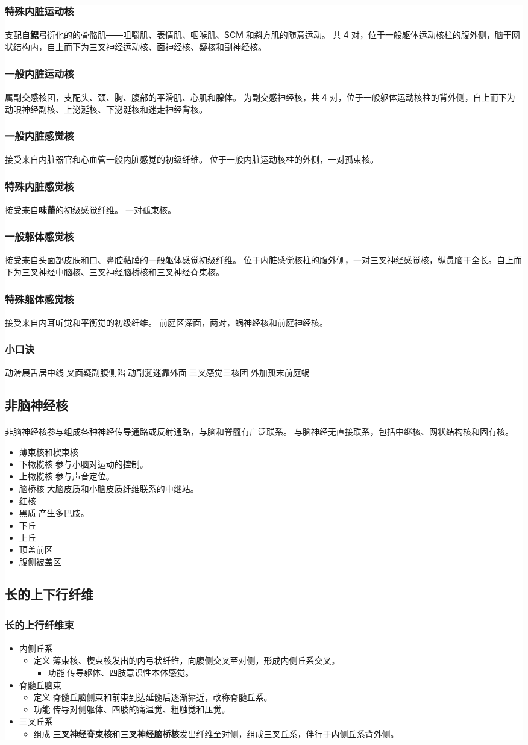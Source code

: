 ### 特殊内脏运动核
支配自**鳃弓**衍化的的骨骼肌——咀嚼肌、表情肌、咽喉肌、SCM 和斜方肌的随意运动。
共 4 对，位于一般躯体运动核柱的腹外侧，脑干网状结构内，自上而下为三叉神经运动核、面神经核、疑核和副神经核。
### 一般内脏运动核
属副交感核团，支配头、颈、胸、腹部的平滑肌、心肌和腺体。
为副交感神经核，共 4 对，位于一般躯体运动核柱的背外侧，自上而下为动眼神经副核、上泌涎核、下泌涎核和迷走神经背核。
### 一般内脏感觉核
接受来自内脏器官和心血管一般内脏感觉的初级纤维。
位于一般内脏运动核柱的外侧，一对孤束核。
### 特殊内脏感觉核
接受来自**味蕾**的初级感觉纤维。
一对孤束核。
### 一般躯体感觉核
 接受来自头面部皮肤和口、鼻腔黏膜的一般躯体感觉初级纤维。
位于内脏感觉核柱的腹外侧，一对三叉神经感觉核，纵贯脑干全长。自上而下为三叉神经中脑核、三叉神经脑桥核和三叉神经脊束核。
### 特殊躯体感觉核
接受来自内耳听觉和平衡觉的初级纤维。
前庭区深面，两对，蜗神经核和前庭神经核。
### 小口诀
动滑展舌居中线
叉面疑副腹侧陷
动副涎迷靠外面
三叉感觉三核团
外加孤末前庭蜗
## 非脑神经核
非脑神经核参与组成各种神经传导通路或反射通路，与脑和脊髓有广泛联系。
与脑神经无直接联系，包括中继核、网状结构核和固有核。
- 薄束核和楔束核
- 下橄榄核
  参与小脑对运动的控制。
- 上橄榄核
  参与声音定位。
- 脑桥核
  大脑皮质和小脑皮质纤维联系的中继站。
- 红核
- 黑质
  产生多巴胺。
- 下丘
- 上丘
- 顶盖前区
- 腹侧被盖区 
## 长的上下行纤维
### 长的上行纤维束
- 内侧丘系
	- 定义
	  薄束核、楔束核发出的内弓状纤维，向腹侧交叉至对侧，形成内侧丘系交叉。
	  - 功能
	  传导躯体、四肢意识性本体感觉。
- 脊髓丘脑束
	- 定义
	 脊髓丘脑侧束和前束到达延髓后逐渐靠近，改称脊髓丘系。
	- 功能
	 传导对侧躯体、四肢的痛温觉、粗触觉和压觉。 
- 三叉丘系
	- 组成
	  **三叉神经脊束核**和**三叉神经脑桥核**发出纤维至对侧，组成三叉丘系，伴行于内侧丘系背外侧。